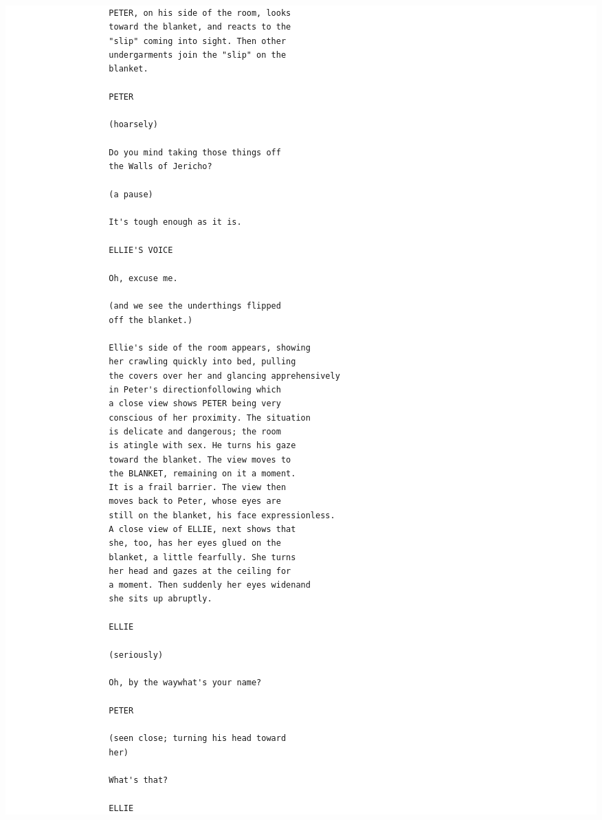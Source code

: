                          PETER, on his side of the room, looks 
                         toward the blanket, and reacts to the 
                         "slip" coming into sight. Then other 
                         undergarments join the "slip" on the 
                         blanket.
                                      
                         PETER
                                     
                         (hoarsely)
                                     
                         Do you mind taking those things off 
                         the Walls of Jericho?
                                      
                         (a pause)
                                     
                         It's tough enough as it is.
                                     
                         ELLIE'S VOICE
                                     
                         Oh, excuse me.
                                     
                         (and we see the underthings flipped 
                         off the blanket.)
                                      
                         Ellie's side of the room appears, showing 
                         her crawling quickly into bed, pulling 
                         the covers over her and glancing apprehensively 
                         in Peter's directionfollowing which 
                         a close view shows PETER being very 
                         conscious of her proximity. The situation 
                         is delicate and dangerous; the room 
                         is atingle with sex. He turns his gaze 
                         toward the blanket. The view moves to 
                         the BLANKET, remaining on it a moment. 
                         It is a frail barrier. The view then 
                         moves back to Peter, whose eyes are 
                         still on the blanket, his face expressionless. 
                         A close view of ELLIE, next shows that 
                         she, too, has her eyes glued on the 
                         blanket, a little fearfully. She turns 
                         her head and gazes at the ceiling for 
                         a moment. Then suddenly her eyes widenand 
                         she sits up abruptly.
                                      
                         ELLIE
                                     
                         (seriously)
                                     
                         Oh, by the waywhat's your name?
                                     
                         PETER
                                     
                         (seen close; turning his head toward 
                         her)
                                      
                         What's that?
                                     
                         ELLIE
                                     
